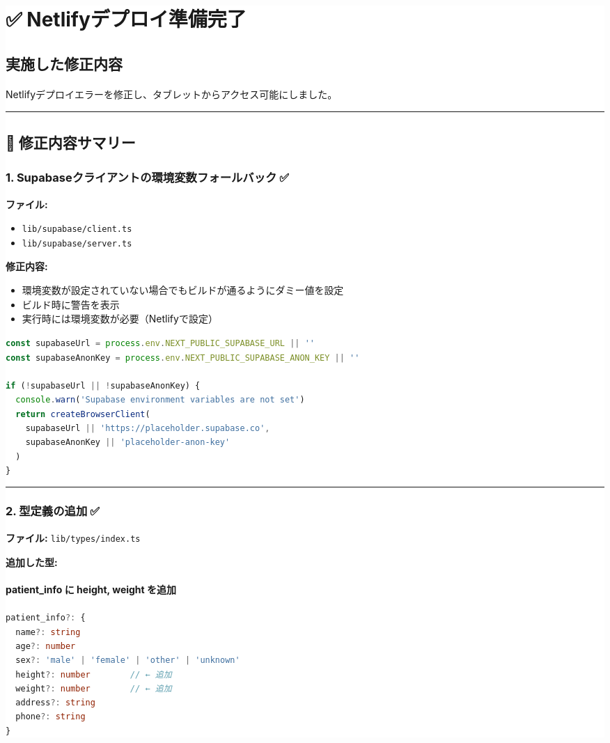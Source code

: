 # ✅ Netlifyデプロイ準備完了

## 実施した修正内容

Netlifyデプロイエラーを修正し、タブレットからアクセス可能にしました。

---

## 🔧 修正内容サマリー

### 1. **Supabaseクライアントの環境変数フォールバック** ✅

**ファイル:**
- `lib/supabase/client.ts`
- `lib/supabase/server.ts`

**修正内容:**
- 環境変数が設定されていない場合でもビルドが通るようにダミー値を設定
- ビルド時に警告を表示
- 実行時には環境変数が必要（Netlifyで設定）

```typescript
const supabaseUrl = process.env.NEXT_PUBLIC_SUPABASE_URL || ''
const supabaseAnonKey = process.env.NEXT_PUBLIC_SUPABASE_ANON_KEY || ''

if (!supabaseUrl || !supabaseAnonKey) {
  console.warn('Supabase environment variables are not set')
  return createBrowserClient(
    supabaseUrl || 'https://placeholder.supabase.co',
    supabaseAnonKey || 'placeholder-anon-key'
  )
}
```

---

### 2. **型定義の追加** ✅

**ファイル:** `lib/types/index.ts`

**追加した型:**

#### patient_info に height, weight を追加
```typescript
patient_info?: {
  name?: string
  age?: number
  sex?: 'male' | 'female' | 'other' | 'unknown'
  height?: number        // ← 追加
  weight?: number        // ← 追加
  address?: string
  phone?: string
}
```
